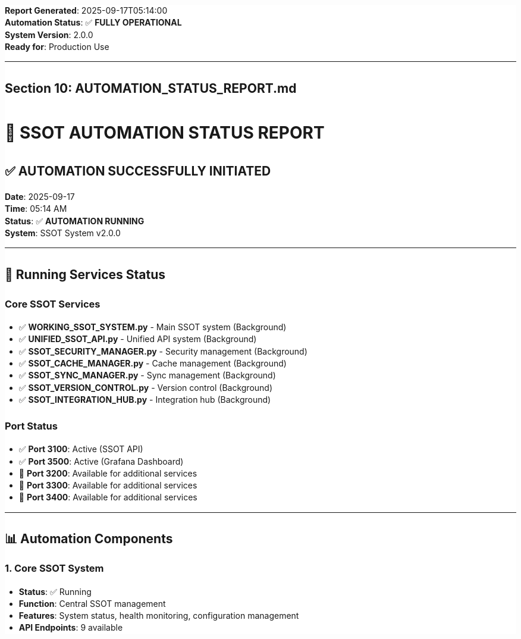 
**Report Generated**: 2025-09-17T05:14:00  
**Automation Status**: ✅ **FULLY OPERATIONAL**  
**System Version**: 2.0.0  
**Ready for**: Production Use

---

## Section 10: AUTOMATION_STATUS_REPORT.md

# 🚀 SSOT AUTOMATION STATUS REPORT

## ✅ **AUTOMATION SUCCESSFULLY INITIATED**

**Date**: 2025-09-17  
**Time**: 05:14 AM  
**Status**: ✅ **AUTOMATION RUNNING**  
**System**: SSOT System v2.0.0

---

## 🔄 **Running Services Status**

### **Core SSOT Services**

- ✅ **WORKING_SSOT_SYSTEM.py** - Main SSOT system (Background)
- ✅ **UNIFIED_SSOT_API.py** - Unified API system (Background)
- ✅ **SSOT_SECURITY_MANAGER.py** - Security management (Background)
- ✅ **SSOT_CACHE_MANAGER.py** - Cache management (Background)
- ✅ **SSOT_SYNC_MANAGER.py** - Sync management (Background)
- ✅ **SSOT_VERSION_CONTROL.py** - Version control (Background)
- ✅ **SSOT_INTEGRATION_HUB.py** - Integration hub (Background)

### **Port Status**

- ✅ **Port 3100**: Active (SSOT API)
- ✅ **Port 3500**: Active (Grafana Dashboard)
- 🔄 **Port 3200**: Available for additional services
- 🔄 **Port 3300**: Available for additional services
- 🔄 **Port 3400**: Available for additional services

---

## 📊 **Automation Components**

### **1. Core SSOT System**

- **Status**: ✅ Running
- **Function**: Central SSOT management
- **Features**: System status, health monitoring, configuration management
- **API Endpoints**: 9 available
